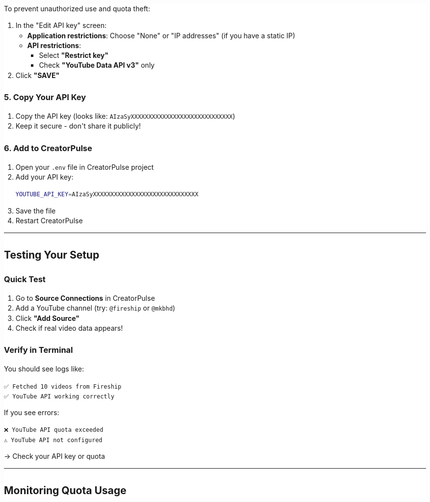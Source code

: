 To prevent unauthorized use and quota theft:

1. In the "Edit API key" screen:
   - **Application restrictions**: Choose "None" or "IP addresses" (if you have a static IP)
   - **API restrictions**:
     - Select **"Restrict key"**
     - Check **"YouTube Data API v3"** only
2. Click **"SAVE"**

### 5. Copy Your API Key

1. Copy the API key (looks like: `AIzaSyXXXXXXXXXXXXXXXXXXXXXXXXXXXXX`)
2. Keep it secure - don't share it publicly!

### 6. Add to CreatorPulse

1. Open your `.env` file in CreatorPulse project
2. Add your API key:
   ```bash
   YOUTUBE_API_KEY=AIzaSyXXXXXXXXXXXXXXXXXXXXXXXXXXXXXX
   ```
3. Save the file
4. Restart CreatorPulse

---

## Testing Your Setup

### Quick Test

1. Go to **Source Connections** in CreatorPulse
2. Add a YouTube channel (try: `@fireship` or `@mkbhd`)
3. Click **"Add Source"**
4. Check if real video data appears!

### Verify in Terminal

You should see logs like:
```
✅ Fetched 10 videos from Fireship
✅ YouTube API working correctly
```

If you see errors:
```
❌ YouTube API quota exceeded
⚠️ YouTube API not configured
```
→ Check your API key or quota

---

## Monitoring Quota Usage
